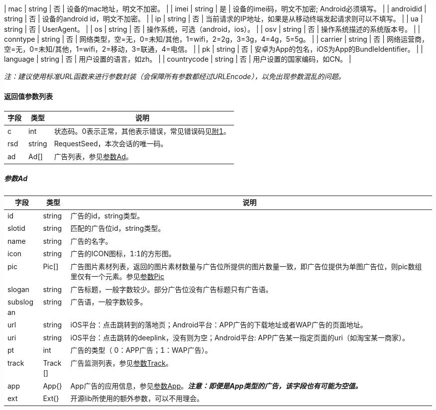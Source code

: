 | mac         | string | 否    | 设备的mac地址，明文不加密。                          |
| imei        | string | 是    | 设备的imei码，明文不加密; Android必须填写。             |
| androidid   | string | 否    | 设备的android id，明文不加密。                     |
| ip          | string | 否    | 当前请求的IP地址，如果是从移动终端发起请求则可以不填写。            |
| ua          | string | 否    | UserAgent。                               |
| os          | string | 否    | 操作系统，可选（android，ios）。                    |
| osv         | string | 否    | 操作系统描述的系统版本号。                            |
| conntype    | string | 否    | 网络类型，空=无，0=未知/其他，1=wifi，2=2g，3=3g，4=4g，5=5g。 |
| carrier     | string | 否    | 网络运营商，空=无，0=未知/其他，1=wifi，2=移动，3=联通，4=电信。 |
| pk          | string | 否    | 安卓为App的包名，iOS为App的BundleIdentifier。      |
| language    | string | 否    | 用户设置的语言，如zh。                             |
| countrycode | string | 否    | 用户设置的国家编码，如CN。                           |

*注：建议使用标准URL函数来进行参数封装（会保障所有参数都经过URLEncode），以免出现参数混乱的问题。*



#### 返回值参数列表

| 字段   | 类型     | 说明                                |
| ---- | ------ | --------------------------------- |
| c    | int    | 状态码。0表示正常，其他表示错误，常见错误码见[附1](#附1)。 |
| rsd  | string | RequestSeed，本次会话的唯一码。             |
| ad   | Ad[]   | 广告列表，参见[参数Ad](#参数ad)。             |



##### 参数Ad

| 字段        | 类型      | 说明                                       |
| --------- | ------- | ---------------------------------------- |
| id        | string  | 广告的id，string类型。                          |
| slotid    | string  | 匹配的广告位id，string类型。                       |
| name      | string  | 广告的名字。                                   |
| icon      | string  | 广告的ICON图标，1:1的方形图。                       |
| pic       | Pic[]   | 广告图片素材列表，返回的图片素材数量与广告位所提供的图片数量一致，即广告位提供为单图广告位，则pic数组里仅有一个元素。参见[参数Pic](#参数pic) |
| slogan    | string  | 广告标题，一般字数较少。部分广告位没有广告标题只有广告语。            |
| subslogan | string  | 广告语，一般字数较多。                              |
| url       | string  | iOS平台：点击跳转到的落地页；Android平台：APP广告的下载地址或者WAP广告的页面地址。 |
| uri       | string  | iOS平台：点击跳转的deeplink，没有则为空；Android平台: APP广告某一指定页面的uri（如淘宝某一商家）。 |
| pt        | int     | 广告的类型（ 0：APP广告；1：WAP广告）。                 |
| track     | Track[] | 广告监测列表，参见[参数Track](#参数track)。            |
| app       | App{}   | App广告的应用信息，参见[参数App](#参数app)。***注意：即便是App类型的广告，该字段也有可能为空值。*** |
| ext       | Ext{}   | 开源lib所使用的额外参数，可以不用理会。                    |
